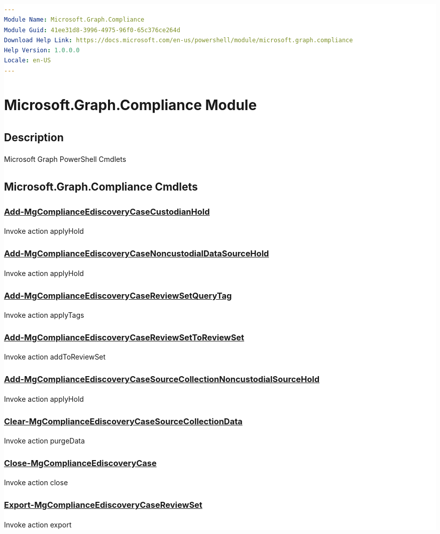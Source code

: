 ```yaml
---
Module Name: Microsoft.Graph.Compliance
Module Guid: 41ee31d8-3996-4975-96f0-65c376ce264d
Download Help Link: https://docs.microsoft.com/en-us/powershell/module/microsoft.graph.compliance
Help Version: 1.0.0.0
Locale: en-US
---
```


# Microsoft.Graph.Compliance Module
## Description
Microsoft Graph PowerShell Cmdlets

## Microsoft.Graph.Compliance Cmdlets
### [Add-MgComplianceEdiscoveryCaseCustodianHold](Add-MgComplianceEdiscoveryCaseCustodianHold.md)
Invoke action applyHold

### [Add-MgComplianceEdiscoveryCaseNoncustodialDataSourceHold](Add-MgComplianceEdiscoveryCaseNoncustodialDataSourceHold.md)
Invoke action applyHold

### [Add-MgComplianceEdiscoveryCaseReviewSetQueryTag](Add-MgComplianceEdiscoveryCaseReviewSetQueryTag.md)
Invoke action applyTags

### [Add-MgComplianceEdiscoveryCaseReviewSetToReviewSet](Add-MgComplianceEdiscoveryCaseReviewSetToReviewSet.md)
Invoke action addToReviewSet

### [Add-MgComplianceEdiscoveryCaseSourceCollectionNoncustodialSourceHold](Add-MgComplianceEdiscoveryCaseSourceCollectionNoncustodialSourceHold.md)
Invoke action applyHold

### [Clear-MgComplianceEdiscoveryCaseSourceCollectionData](Clear-MgComplianceEdiscoveryCaseSourceCollectionData.md)
Invoke action purgeData

### [Close-MgComplianceEdiscoveryCase](Close-MgComplianceEdiscoveryCase.md)
Invoke action close

### [Export-MgComplianceEdiscoveryCaseReviewSet](Export-MgComplianceEdiscoveryCaseReviewSet.md)
Invoke action export
